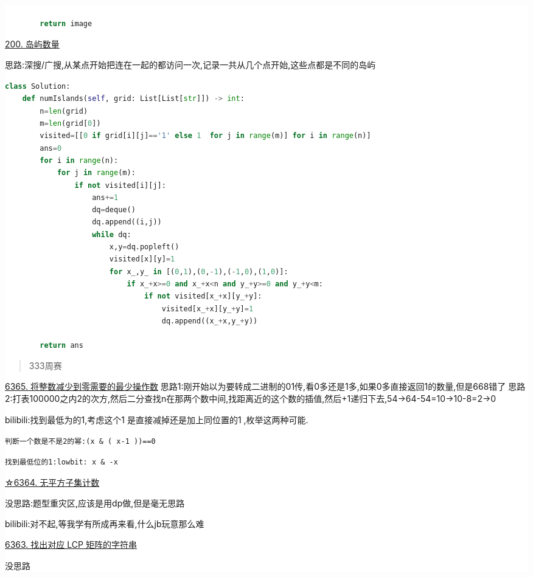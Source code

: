 ```python
            
        return image
```

[200. 岛屿数量](https://leetcode.cn/problems/number-of-islands/description/)


思路:深搜/广搜,从某点开始把连在一起的都访问一次,记录一共从几个点开始,这些点都是不同的岛屿

```python
class Solution:
    def numIslands(self, grid: List[List[str]]) -> int:
        n=len(grid) 
        m=len(grid[0])
        visited=[[0 if grid[i][j]=='1' else 1  for j in range(m)] for i in range(n)]
        ans=0
        for i in range(n):
            for j in range(m):
                if not visited[i][j]:
                    ans+=1
                    dq=deque()
                    dq.append((i,j))
                    while dq:
                        x,y=dq.popleft()
                        visited[x][y]=1
                        for x_,y_ in [(0,1),(0,-1),(-1,0),(1,0)]:
                            if x_+x>=0 and x_+x<n and y_+y>=0 and y_+y<m:
                                if not visited[x_+x][y_+y]:
                                    visited[x_+x][y_+y]=1
                                    dq.append((x_+x,y_+y))
            
        return ans
```


>333周赛

[6365. 将整数减少到零需要的最少操作数]()
思路1:刚开始以为要转成二进制的01传,看0多还是1多,如果0多直接返回1的数量,但是668错了
思路2:打表100000之内2的次方,然后二分查找n在那两个数中间,找距离近的这个数的插值,然后+1递归下去,54->64-54=10->10-8=2->0

bilibili:找到最低为的1,考虑这个1 是直接减掉还是加上同位置的1 ,枚举这两种可能.

`判断一个数是不是2的幂:(x & ( x-1 ))==0`

`找到最低位的1:lowbit: x & -x`

[☆6364. 无平方子集计数]()

没思路:题型重灾区,应该是用dp做,但是毫无思路

bilibili:对不起,等我学有所成再来看,什么jb玩意那么难

[6363. 找出对应 LCP 矩阵的字符串]()

没思路


